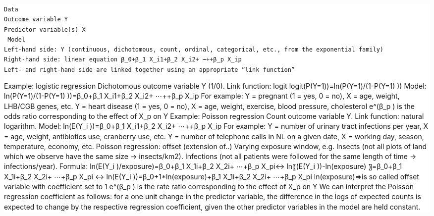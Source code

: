 	Data
	Outcome variable Y
	Predictor variable(s) X
	 Model
	Left-hand side: Y (continuous, dichotomous, count, ordinal, categorical, etc., from the exponential family)
	Right-hand side: linear equation β_0+β_1 X_i1+β_2 X_i2+ ⋯++β_p X_ip
	Left- and right-hand side are linked together using an appropriate “link function”

Example: logistic regression
	Dichotomous outcome variable Y (1/0).
	Link function: logit
logit(P(Y=1))=ln⁡(P(Y=1)/(1-P(Y=1) ))
	Model:
ln⁡(P(Y=1)/(1-P(Y=1) ))=β_0+β_1 X_i1+β_2 X_i2+ ⋯++β_p X_ip
	For example:
	Y = pregnant (1 = yes, 0 = no), X = age, weight, LHB/CGB genes, etc.
	Y = heart disease (1 = yes, 0 = no), X = age, weight, exercise, blood pressure, cholesterol
	e^(β_p ) is the odds ratio corresponding to the effect of X_p on Y
Example: Poisson regression
	Count outcome variable Y.
	Link function: natural logarithm.
	Model:
ln⁡(E(Y_i ))=β_0+β_1 X_i1+β_2 X_i2+ ⋯++β_p X_ip
	For example:
	Y = number of urinary tract infections per year, X = age, weight, antibiotics use, cranberry use, etc.
	Y = number of telephone calls in NL on a given date, X = working day, season, temperature, economy, etc.
	Poisson regression: offset (extension of..)
	Varying exposure window, e.g.
	Insects (not all plots of land which we observe have the same size -> insects/km2).
	Infections (not all patients were followed for the same length of time -> infections/year).
	Formula:
ln⁡(E(Y_i )/exposure)=β_0+β_1 X_1i+β_2 X_2i+ ⋯+β_p X_pi↔ 
ln⁡〖(E(Y_i ))-ln⁡(exposure) 〗=β_0+β_1 X_1i+β_2 X_2i+ ⋯+β_p X_pi ↔ 
ln⁡(E(Y_i ))=β_0+1*ln⁡(exposure)+β_1 X_1i+β_2 X_2i+ ⋯+β_p X_pi
ln⁡(exposure)=>is so called offset variable with coefficient set to 1
	e^(β_p ) is the rate ratio  corresponding to the effect of X_p on Y
We can interpret the Poisson regression coefficient as follows: for a one unit change in the predictor variable, the difference in the logs of expected counts is expected to change by the respective regression coefficient, given the other predictor variables in the model are held constant.




